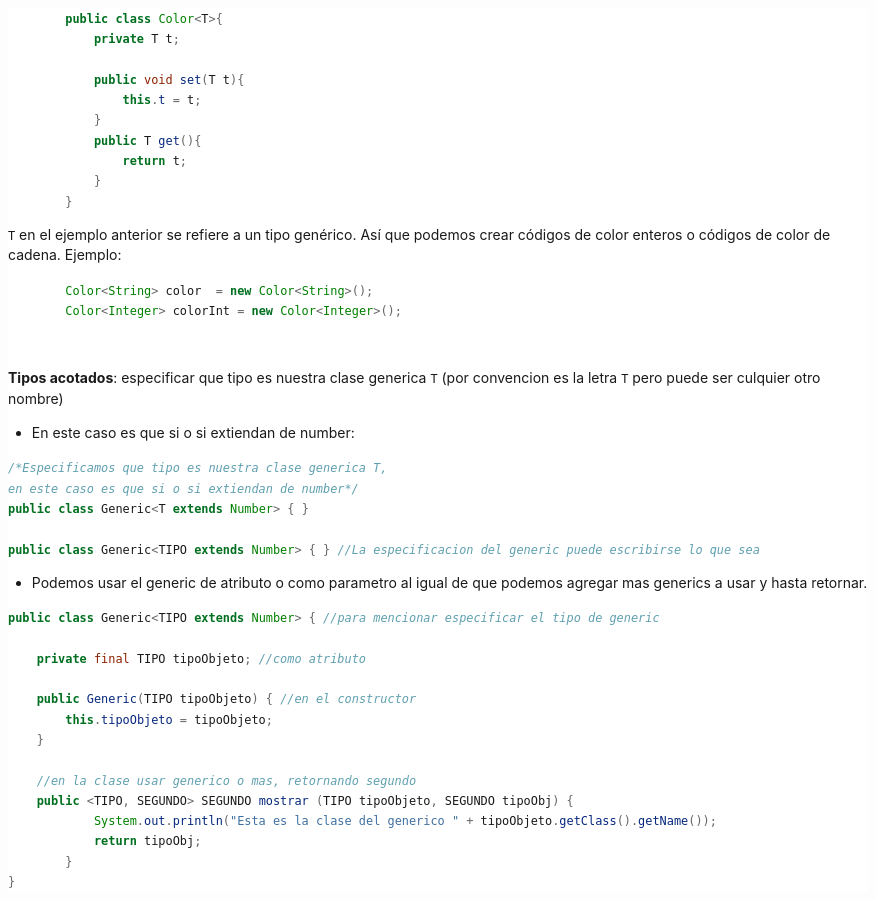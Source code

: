 ```Java
        public class Color<T>{
            private T t;
        
            public void set(T t){
                this.t = t;
            }
            public T get(){
                return t;
            }
        }
```

`T` en el ejemplo anterior se refiere a un tipo genérico. Así que podemos crear códigos de color enteros o códigos de color de cadena.
Ejemplo:

```Java
        Color<String> color  = new Color<String>();
        Color<Integer> colorInt = new Color<Integer>();
```

</br>

**Tipos acotados**: especificar que tipo es nuestra clase generica `T` (por convencion es la letra `T` pero puede ser culquier otro nombre)

- En este caso es que si o si extiendan de number:

```Java
/*Especificamos que tipo es nuestra clase generica T,
en este caso es que si o si extiendan de number*/
public class Generic<T extends Number> { }

public class Generic<TIPO extends Number> { } //La especificacion del generic puede escribirse lo que sea


```

- Podemos usar el generic de atributo o como parametro al igual de que podemos agregar mas generics a usar y hasta retornar.

```Java
public class Generic<TIPO extends Number> { //para mencionar especificar el tipo de generic

    private final TIPO tipoObjeto; //como atributo

    public Generic(TIPO tipoObjeto) { //en el constructor
        this.tipoObjeto = tipoObjeto;
    }

    //en la clase usar generico o mas, retornando segundo
    public <TIPO, SEGUNDO> SEGUNDO mostrar (TIPO tipoObjeto, SEGUNDO tipoObj) { 
            System.out.println("Esta es la clase del generico " + tipoObjeto.getClass().getName());
            return tipoObj;
        }
}
```
